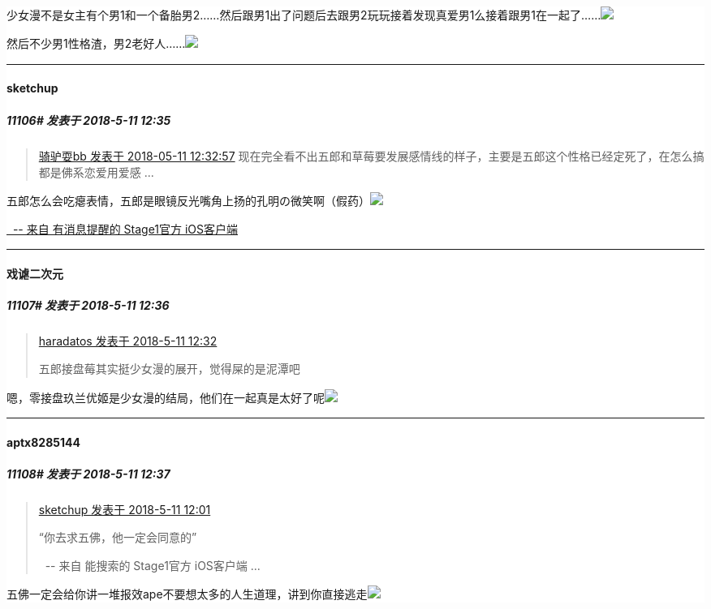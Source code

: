 


少女漫不是女主有个男1和一个备胎男2……然后跟男1出了问题后去跟男2玩玩接着发现真爱男1么接着跟男1在一起了……<img src="https://static.saraba1st.com/image/smiley/face2017/001.png" referrerpolicy="no-referrer">

然后不少男1性格渣，男2老好人……<img src="https://static.saraba1st.com/image/smiley/face2017/001.png" referrerpolicy="no-referrer">







*****

####  sketchup  
##### 11106#       发表于 2018-5-11 12:35



<blockquote><a href="httphttps://bbs.saraba1st.com/2b/forum.php?mod=redirect&amp;goto=findpost&amp;pid=39556901&amp;ptid=1646735" target="_blank">骑驴耍bb 发表于 2018-05-11 12:32:57</a>
现在完全看不出五郎和草莓要发展感情线的样子，主要是五郎这个性格已经定死了，在怎么搞都是佛系恋爱用爱感 ...</blockquote>五郎怎么会吃瘪表情，五郎是眼镜反光嘴角上扬的孔明の微笑啊（假药）<img src="https://static.saraba1st.com/image/smiley/face2017/037.png" referrerpolicy="no-referrer">

[  -- 来自 有消息提醒的 Stage1官方 iOS客户端](https://itunes.apple.com/fi/app/saraba1st/id1221237470?mt=8)







*****

####  戏谑二次元  
##### 11107#       发表于 2018-5-11 12:36



<blockquote><a href="httphttps://bbs.saraba1st.com/2b/forum.php?mod=redirect&amp;goto=findpost&amp;pid=39556900&amp;ptid=1646735" target="_blank">haradatos 发表于 2018-5-11 12:32</a>

五郎接盘莓其实挺少女漫的展开，觉得屎的是泥潭吧</blockquote>
嗯，零接盘玖兰优姬是少女漫的结局，他们在一起真是太好了呢<img src="https://static.saraba1st.com/image/smiley/face2017/065.png" referrerpolicy="no-referrer">







*****

####  aptx8285144  
##### 11108#       发表于 2018-5-11 12:37



<blockquote><a href="httphttps://bbs.saraba1st.com/2b/forum.php?mod=redirect&amp;goto=findpost&amp;pid=39556558&amp;ptid=1646735" target="_blank">sketchup 发表于 2018-5-11 12:01</a>

“你去求五佛，他一定会同意的”


  -- 来自 能搜索的 Stage1官方 iOS客户端 ...</blockquote>
五佛一定会给你讲一堆报效ape不要想太多的人生道理，讲到你直接逃走<img src="https://static.saraba1st.com/image/smiley/face2017/067.png" referrerpolicy="no-referrer">
